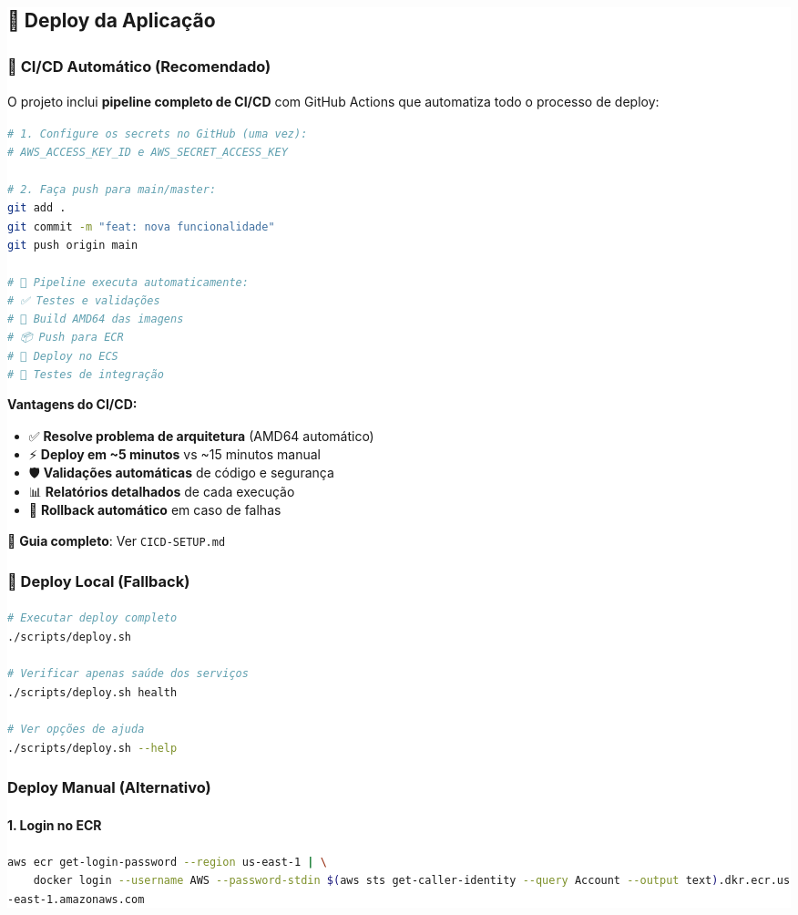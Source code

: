 ## 🚀 Deploy da Aplicação

### 🎯 **CI/CD Automático (Recomendado)**

O projeto inclui **pipeline completo de CI/CD** com GitHub Actions que automatiza todo o processo de deploy:

```bash
# 1. Configure os secrets no GitHub (uma vez):
# AWS_ACCESS_KEY_ID e AWS_SECRET_ACCESS_KEY

# 2. Faça push para main/master:
git add .
git commit -m "feat: nova funcionalidade"
git push origin main

# 🎉 Pipeline executa automaticamente:
# ✅ Testes e validações
# 🐳 Build AMD64 das imagens
# 📦 Push para ECR
# 🚀 Deploy no ECS
# 🧪 Testes de integração
```

**Vantagens do CI/CD:**
- ✅ **Resolve problema de arquitetura** (AMD64 automático)
- ⚡ **Deploy em ~5 minutos** vs ~15 minutos manual
- 🛡️ **Validações automáticas** de código e segurança
- 📊 **Relatórios detalhados** de cada execução
- 🔄 **Rollback automático** em caso de falhas

📖 **Guia completo**: Ver `CICD-SETUP.md`

### 🔧 Deploy Local (Fallback)
```bash
# Executar deploy completo
./scripts/deploy.sh

# Verificar apenas saúde dos serviços
./scripts/deploy.sh health

# Ver opções de ajuda
./scripts/deploy.sh --help
```

### Deploy Manual (Alternativo)

#### 1. Login no ECR
```bash
aws ecr get-login-password --region us-east-1 | \
    docker login --username AWS --password-stdin $(aws sts get-caller-identity --query Account --output text).dkr.ecr.us-east-1.amazonaws.com
```
